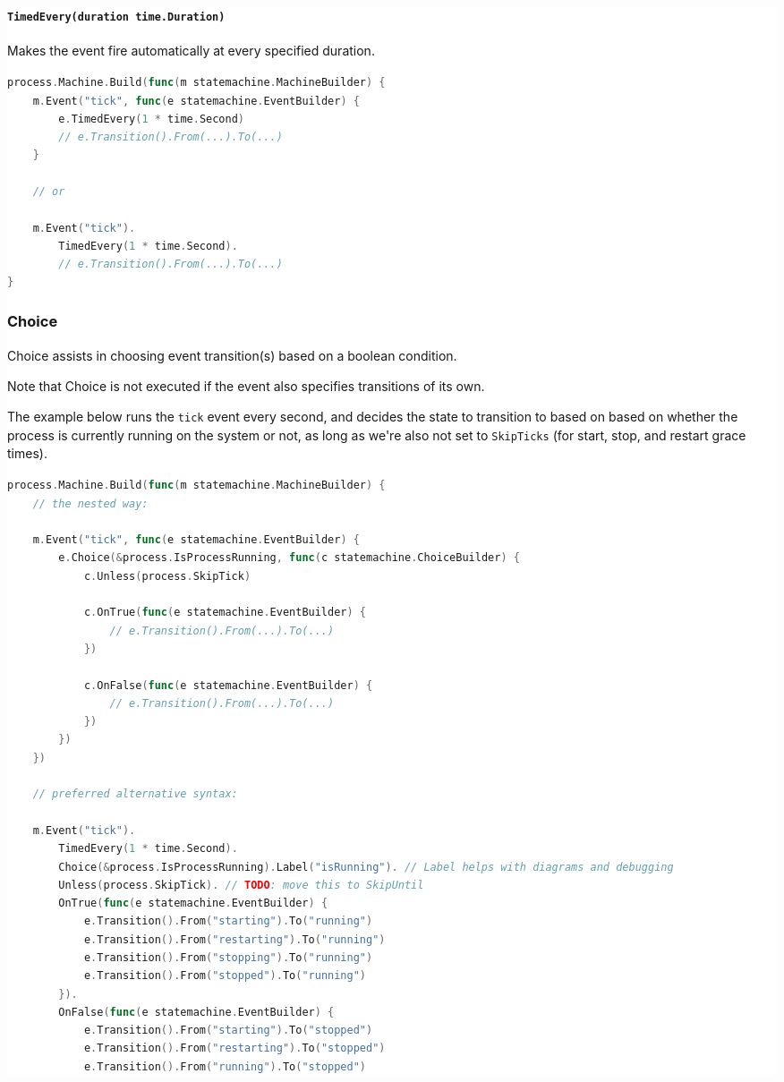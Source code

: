 #### `TimedEvery(duration time.Duration)`

Makes the event fire automatically at every specified duration.

```go
process.Machine.Build(func(m statemachine.MachineBuilder) {
	m.Event("tick", func(e statemachine.EventBuilder) {
		e.TimedEvery(1 * time.Second)
		// e.Transition().From(...).To(...)
	}

	// or

	m.Event("tick").
		TimedEvery(1 * time.Second).
		// e.Transition().From(...).To(...)
}
```

### Choice

Choice assists in choosing event transition(s) based on a boolean condition.

Note that Choice is not executed if the event also specifies transitions of its
own.

The example below runs the `tick` event every second, and decides the state to
transition to based on based on whether the process is currently running on the
system or not, as long as we're also not set to `SkipTicks` (for
start, stop, and restart grace times).

```go
process.Machine.Build(func(m statemachine.MachineBuilder) {
	// the nested way:

	m.Event("tick", func(e statemachine.EventBuilder) {
		e.Choice(&process.IsProcessRunning, func(c statemachine.ChoiceBuilder) {
			c.Unless(process.SkipTick)

			c.OnTrue(func(e statemachine.EventBuilder) {
				// e.Transition().From(...).To(...)
			})

			c.OnFalse(func(e statemachine.EventBuilder) {
				// e.Transition().From(...).To(...)
			})
		})
	})

	// preferred alternative syntax:

	m.Event("tick").
		TimedEvery(1 * time.Second).
		Choice(&process.IsProcessRunning).Label("isRunning"). // Label helps with diagrams and debugging
		Unless(process.SkipTick). // TODO: move this to SkipUntil
		OnTrue(func(e statemachine.EventBuilder) {
			e.Transition().From("starting").To("running")
			e.Transition().From("restarting").To("running")
			e.Transition().From("stopping").To("running")
			e.Transition().From("stopped").To("running")
		}).
		OnFalse(func(e statemachine.EventBuilder) {
			e.Transition().From("starting").To("stopped")
			e.Transition().From("restarting").To("stopped")
			e.Transition().From("running").To("stopped")
```